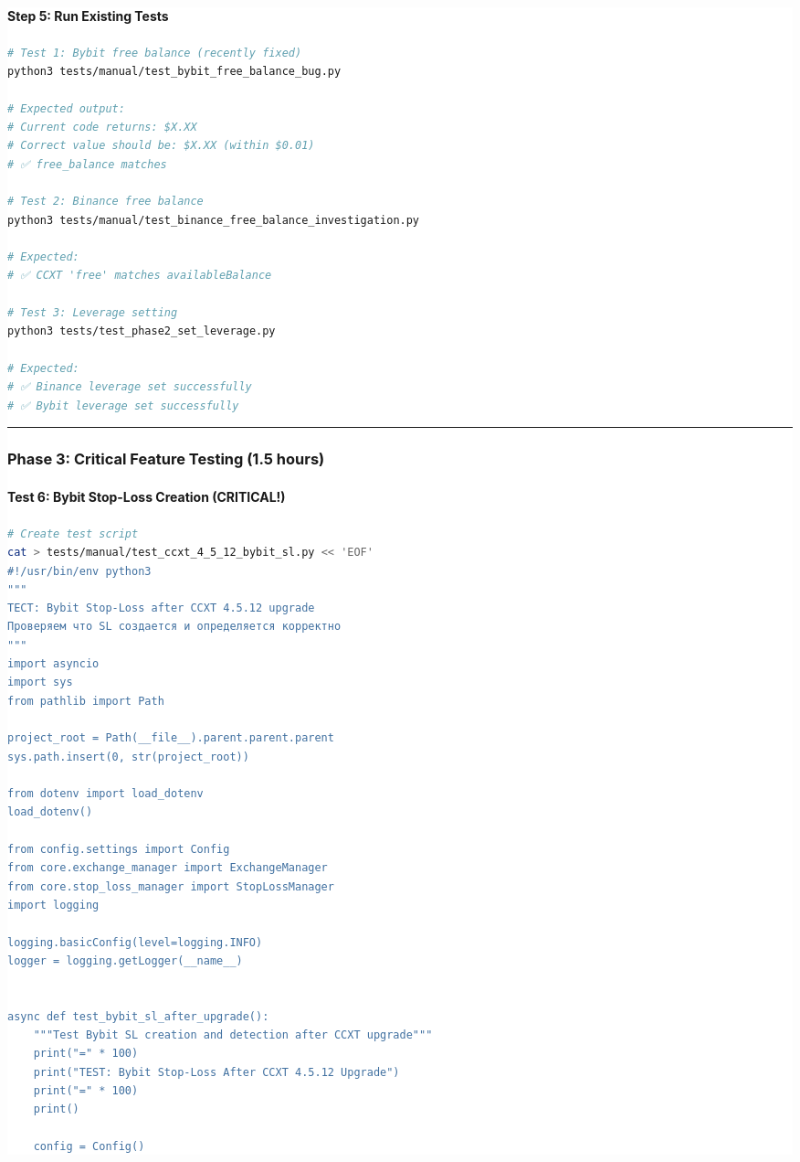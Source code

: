 #### Step 5: Run Existing Tests
```bash
# Test 1: Bybit free balance (recently fixed)
python3 tests/manual/test_bybit_free_balance_bug.py

# Expected output:
# Current code returns: $X.XX
# Correct value should be: $X.XX (within $0.01)
# ✅ free_balance matches

# Test 2: Binance free balance
python3 tests/manual/test_binance_free_balance_investigation.py

# Expected:
# ✅ CCXT 'free' matches availableBalance

# Test 3: Leverage setting
python3 tests/test_phase2_set_leverage.py

# Expected:
# ✅ Binance leverage set successfully
# ✅ Bybit leverage set successfully
```

---

### Phase 3: Critical Feature Testing (1.5 hours)

#### Test 6: Bybit Stop-Loss Creation (CRITICAL!)
```bash
# Create test script
cat > tests/manual/test_ccxt_4_5_12_bybit_sl.py << 'EOF'
#!/usr/bin/env python3
"""
ТЕСТ: Bybit Stop-Loss after CCXT 4.5.12 upgrade
Проверяем что SL создается и определяется корректно
"""
import asyncio
import sys
from pathlib import Path

project_root = Path(__file__).parent.parent.parent
sys.path.insert(0, str(project_root))

from dotenv import load_dotenv
load_dotenv()

from config.settings import Config
from core.exchange_manager import ExchangeManager
from core.stop_loss_manager import StopLossManager
import logging

logging.basicConfig(level=logging.INFO)
logger = logging.getLogger(__name__)


async def test_bybit_sl_after_upgrade():
    """Test Bybit SL creation and detection after CCXT upgrade"""
    print("=" * 100)
    print("TEST: Bybit Stop-Loss After CCXT 4.5.12 Upgrade")
    print("=" * 100)
    print()

    config = Config()
```